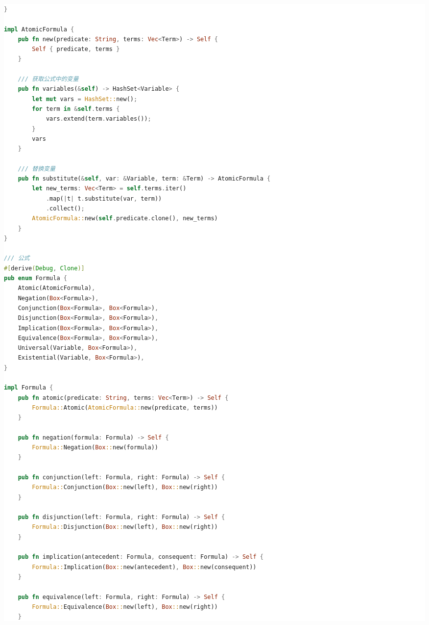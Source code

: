 ```rust
}

impl AtomicFormula {
    pub fn new(predicate: String, terms: Vec<Term>) -> Self {
        Self { predicate, terms }
    }

    /// 获取公式中的变量
    pub fn variables(&self) -> HashSet<Variable> {
        let mut vars = HashSet::new();
        for term in &self.terms {
            vars.extend(term.variables());
        }
        vars
    }

    /// 替换变量
    pub fn substitute(&self, var: &Variable, term: &Term) -> AtomicFormula {
        let new_terms: Vec<Term> = self.terms.iter()
            .map(|t| t.substitute(var, term))
            .collect();
        AtomicFormula::new(self.predicate.clone(), new_terms)
    }
}

/// 公式
#[derive(Debug, Clone)]
pub enum Formula {
    Atomic(AtomicFormula),
    Negation(Box<Formula>),
    Conjunction(Box<Formula>, Box<Formula>),
    Disjunction(Box<Formula>, Box<Formula>),
    Implication(Box<Formula>, Box<Formula>),
    Equivalence(Box<Formula>, Box<Formula>),
    Universal(Variable, Box<Formula>),
    Existential(Variable, Box<Formula>),
}

impl Formula {
    pub fn atomic(predicate: String, terms: Vec<Term>) -> Self {
        Formula::Atomic(AtomicFormula::new(predicate, terms))
    }

    pub fn negation(formula: Formula) -> Self {
        Formula::Negation(Box::new(formula))
    }

    pub fn conjunction(left: Formula, right: Formula) -> Self {
        Formula::Conjunction(Box::new(left), Box::new(right))
    }

    pub fn disjunction(left: Formula, right: Formula) -> Self {
        Formula::Disjunction(Box::new(left), Box::new(right))
    }

    pub fn implication(antecedent: Formula, consequent: Formula) -> Self {
        Formula::Implication(Box::new(antecedent), Box::new(consequent))
    }

    pub fn equivalence(left: Formula, right: Formula) -> Self {
        Formula::Equivalence(Box::new(left), Box::new(right))
    }

```